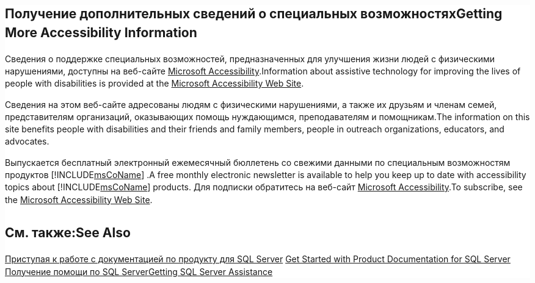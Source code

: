 ## <a name="getting-more-accessibility-information"></a><span data-ttu-id="2a56f-171">Получение дополнительных сведений о специальных возможностях</span><span class="sxs-lookup"><span data-stu-id="2a56f-171">Getting More Accessibility Information</span></span>  
 <span data-ttu-id="2a56f-172">Сведения о поддержке специальных возможностей, предназначенных для улучшения жизни людей с физическими нарушениями, доступны на веб-сайте [Microsoft Accessibility](https://go.microsoft.com/fwlink/?LinkID=8287).</span><span class="sxs-lookup"><span data-stu-id="2a56f-172">Information about assistive technology for improving the lives of people with disabilities is provided at the [Microsoft Accessibility Web Site](https://go.microsoft.com/fwlink/?LinkID=8287).</span></span>  
  
 <span data-ttu-id="2a56f-173">Сведения на этом веб-сайте адресованы людям с физическими нарушениями, а также их друзьям и членам семей, представителям организаций, оказывающих помощь нуждающимся, преподавателям и помощникам.</span><span class="sxs-lookup"><span data-stu-id="2a56f-173">The information on this site benefits people with disabilities and their friends and family members, people in outreach organizations, educators, and advocates.</span></span>  
  
 <span data-ttu-id="2a56f-174">Выпускается бесплатный электронный ежемесячный бюллетень со свежими данными по специальным возможностям продуктов [!INCLUDE[msCoName](../includes/msconame-md.md)] .</span><span class="sxs-lookup"><span data-stu-id="2a56f-174">A free monthly electronic newsletter is available to help you keep up to date with accessibility topics about [!INCLUDE[msCoName](../includes/msconame-md.md)] products.</span></span> <span data-ttu-id="2a56f-175">Для подписки обратитесь на веб-сайт [Microsoft Accessibility](https://go.microsoft.com/fwlink/?LinkID=8287).</span><span class="sxs-lookup"><span data-stu-id="2a56f-175">To subscribe, see the [Microsoft Accessibility Web Site](https://go.microsoft.com/fwlink/?LinkID=8287).</span></span>  
  
## <a name="see-also"></a><span data-ttu-id="2a56f-176">См. также:</span><span class="sxs-lookup"><span data-stu-id="2a56f-176">See Also</span></span>  
 <span data-ttu-id="2a56f-177">[Приступая к работе с документацией по продукту для SQL Server](../index.yml) </span><span class="sxs-lookup"><span data-stu-id="2a56f-177">[Get Started with Product Documentation for SQL Server](../index.yml) </span></span>  
 [<span data-ttu-id="2a56f-178">Получение помощи по SQL Server</span><span class="sxs-lookup"><span data-stu-id="2a56f-178">Getting SQL Server Assistance</span></span>](getting-sql-server-assistance.md)  
  
  
